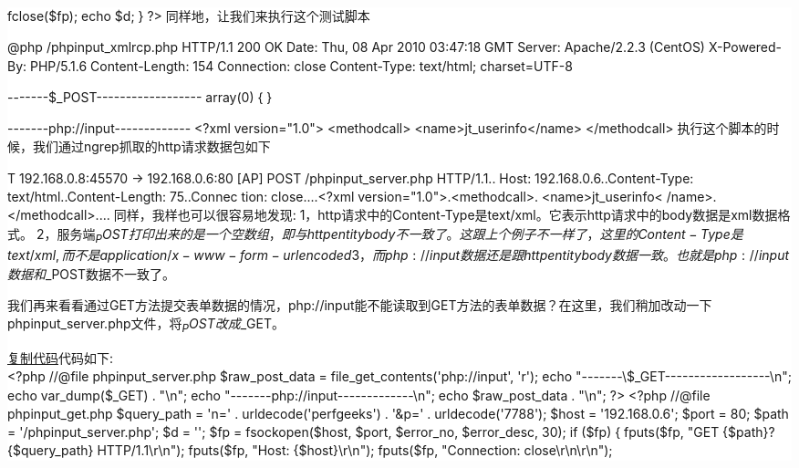 fclose($fp);
echo $d;
}
?&gt;
同样地，让我们来执行这个测试脚本

@php /phpinput_xmlrcp.php
HTTP/1.1 200 OK
Date: Thu, 08 Apr 2010 03:47:18 GMT
Server: Apache/2.2.3 (CentOS)
X-Powered-By: PHP/5.1.6
Content-Length: 154
Connection: close
Content-Type: text/html; charset=UTF-8

-------$_POST------------------
array(0) {
}

-------php://input-------------
&lt;?xml version="1.0"&gt;
&lt;methodcall&gt;
&lt;name&gt;jt_userinfo&lt;/name&gt;
&lt;/methodcall&gt;
执行这个脚本的时候，我们通过ngrep抓取的http请求数据包如下

T 192.168.0.8:45570 -&gt; 192.168.0.6:80 [AP]
POST /phpinput_server.php HTTP/1.1..
Host: 192.168.0.6..Content-Type: text/html..Content-Length: 75..Connec
tion: close....&lt;?xml version="1.0"&gt;.&lt;methodcall&gt;. &lt;name&gt;jt_userinfo&lt;
/name&gt;.&lt;/methodcall&gt;....
同样，我样也可以很容易地发现:
1，http请求中的Content-Type是text/xml。它表示http请求中的body数据是xml数据格式。
2，服务端$_POST打印出来的是一个空数组，即与http entity body不一致了。这跟上个例子不一样了，这里的Content-Type是text/xml,而不是application/x-www-form-urlencoded
3，而php://input数据还是跟http entity body数据一致。也就是php://input数据和$_POST数据不一致了。

我们再来看看通过GET方法提交表单数据的情况，php://input能不能读取到GET方法的表单数据？在这里，我们稍加改动一下phpinput_server.php文件，将$_POST改成$_GET。
<div class="codetitle"><a id="copybut95495" class="copybut"></a><u>复制代码</u>代码如下:</div>
<div id="code95495" class="codebody">
&lt;?php
//@file phpinput_server.php
$raw_post_data = file_get_contents('php://input', 'r');
echo "-------\$_GET------------------\n";
echo var_dump($_GET) . "\n";
echo "-------php://input-------------\n";
echo $raw_post_data . "\n";
?&gt;
&lt;?php
//@file phpinput_get.php
$query_path = 'n=' . urldecode('perfgeeks') . '&amp;p=' . urldecode('7788');
$host = '192.168.0.6';
$port = 80;
$path = '/phpinput_server.php';
$d = '';
$fp = fsockopen($host, $port, $error_no, $error_desc, 30);
if ($fp) {
fputs($fp, "GET {$path}?{$query_path} HTTP/1.1\r\n");
fputs($fp, "Host: {$host}\r\n");
fputs($fp, "Connection: close\r\n\r\n");
